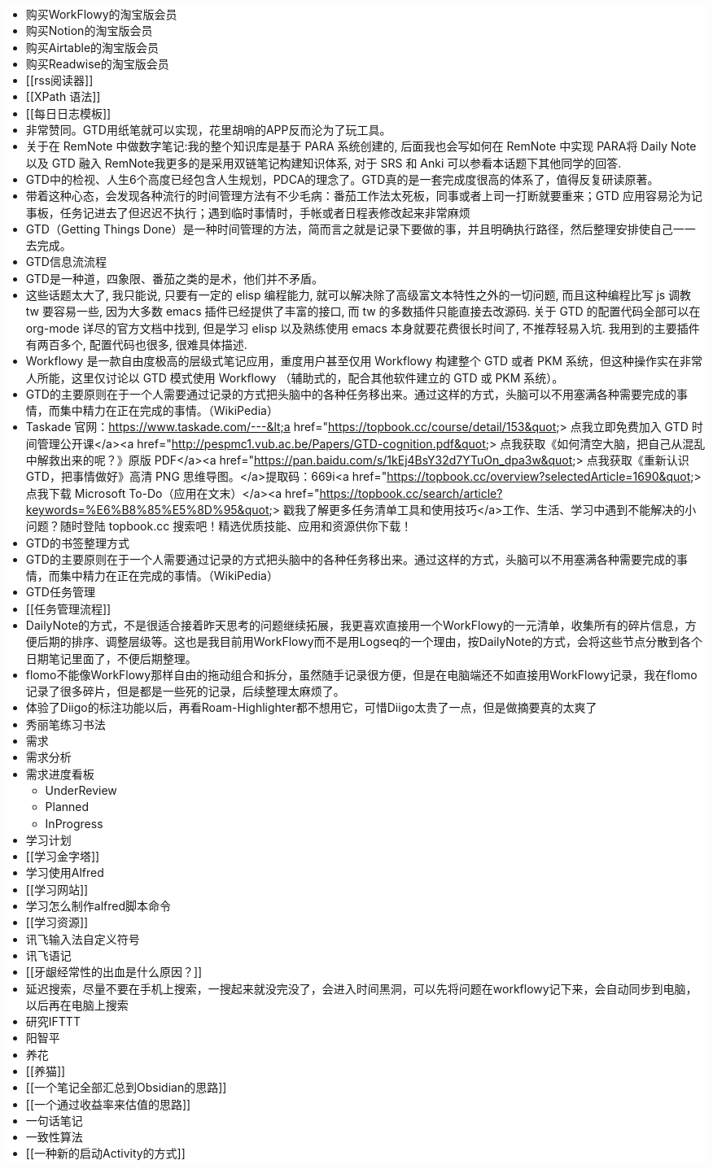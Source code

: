 - 购买WorkFlowy的淘宝版会员
- 购买Notion的淘宝版会员
- 购买Airtable的淘宝版会员
- 购买Readwise的淘宝版会员
- [[rss阅读器]]
- [[XPath 语法]]
- [[每日日志模板]]
- 非常赞同。GTD用纸笔就可以实现，花里胡哨的APP反而沦为了玩工具。
- 关于在 RemNote 中做数字笔记:我的整个知识库是基于 PARA 系统创建的, 后面我也会写如何在 RemNote 中实现 PARA将 Daily Note 以及 GTD 融入 RemNote我更多的是采用双链笔记构建知识体系, 对于 SRS 和 Anki 可以参看本话题下其他同学的回答.
- GTD中的检视、人生6个高度已经包含人生规划，PDCA的理念了。GTD真的是一套完成度很高的体系了，值得反复研读原著。
- 带着这种心态，会发现各种流行的时间管理方法有不少毛病：番茄工作法太死板，同事或者上司一打断就要重来；GTD 应用容易沦为记事板，任务记进去了但迟迟不执行；遇到临时事情时，手帐或者日程表修改起来非常麻烦
- GTD（Getting Things Done）是一种时间管理的方法，简而言之就是记录下要做的事，并且明确执行路径，然后整理安排使自己一一去完成。
- GTD信息流流程
- GTD是一种道，四象限、番茄之类的是术，他们并不矛盾。
- 这些话题太大了, 我只能说, 只要有一定的 elisp 编程能力, 就可以解决除了高级富文本特性之外的一切问题, 而且这种编程比写 js 调教 tw 要容易一些, 因为大多数 emacs 插件已经提供了丰富的接口, 而 tw 的多数插件只能直接去改源码. 关于 GTD 的配置代码全部可以在 org-mode 详尽的官方文档中找到, 但是学习 elisp 以及熟练使用 emacs 本身就要花费很长时间了, 不推荐轻易入坑. 我用到的主要插件有两百多个, 配置代码也很多, 很难具体描述.
- Workflowy 是一款自由度极高的层级式笔记应用，重度用户甚至仅用 Workflowy 构建整个 GTD 或者 PKM 系统，但这种操作实在非常人所能，这里仅讨论以 GTD 模式使用 Workflowy （辅助式的，配合其他软件建立的 GTD 或 PKM 系统）。
- GTD的主要原则在于一个人需要通过记录的方式把头脑中的各种任务移出来。通过这样的方式，头脑可以不用塞满各种需要完成的事情，而集中精力在正在完成的事情。（WikiPedia）
- Taskade 官网：https://www.taskade.com/---&lt;a href=&quot;https://topbook.cc/course/detail/153&quot;&gt; 点我立即免费加入 GTD 时间管理公开课&lt;/a&gt;&lt;a href=&quot;http://pespmc1.vub.ac.be/Papers/GTD-cognition.pdf&quot;&gt; 点我获取《如何清空大脑，把自己从混乱中解救出来的呢？》原版 PDF&lt;/a&gt;&lt;a href=&quot;https://pan.baidu.com/s/1kEj4BsY32d7YTuOn_dpa3w&quot;&gt; 点我获取《重新认识 GTD，把事情做好》高清 PNG 思维导图。&lt;/a&gt;提取码：669i&lt;a href=&quot;https://topbook.cc/overview?selectedArticle=1690&quot;&gt; 点我下载 Microsoft To-Do（应用在文末）&lt;/a&gt;&lt;a href=&quot;https://topbook.cc/search/article?keywords=%E6%B8%85%E5%8D%95&quot;&gt; 戳我了解更多任务清单工具和使用技巧&lt;/a&gt;工作、生活、学习中遇到不能解决的小问题？随时登陆 topbook.cc 搜索吧！精选优质技能、应用和资源供你下载！
- GTD的书签整理方式
- GTD的主要原则在于一个人需要通过记录的方式把头脑中的各种任务移出来。通过这样的方式，头脑可以不用塞满各种需要完成的事情，而集中精力在正在完成的事情。（WikiPedia）
- GTD任务管理
- [[任务管理流程]]
- DailyNote的方式，不是很适合接着昨天思考的问题继续拓展，我更喜欢直接用一个WorkFlowy的一元清单，收集所有的碎片信息，方便后期的排序、调整层级等。这也是我目前用WorkFlowy而不是用Logseq的一个理由，按DailyNote的方式，会将这些节点分散到各个日期笔记里面了，不便后期整理。
- flomo不能像WorkFlowy那样自由的拖动组合和拆分，虽然随手记录很方便，但是在电脑端还不如直接用WorkFlowy记录，我在flomo记录了很多碎片，但是都是一些死的记录，后续整理太麻烦了。
- 体验了Diigo的标注功能以后，再看Roam-Highlighter都不想用它，可惜Diigo太贵了一点，但是做摘要真的太爽了
- 秀丽笔练习书法
- 需求
- 需求分析
- 需求进度看板
	- UnderReview
	- Planned
	- InProgress
- 学习计划
- [[学习金字塔]]
- 学习使⽤Alfred
- [[学习网站]]
- 学习怎么制作alfred脚本命令
- [[学习资源]]
- 讯飞输入法自定义符号
- 讯飞语记
- [[⽛龈经常性的出⾎是什么原因？]]
- 延迟搜索，尽量不要在手机上搜索，一搜起来就没完没了，会进入时间黑洞，可以先将问题在workflowy记下来，会自动同步到电脑，以后再在电脑上搜索
- 研究IFTTT
- 阳智平
- 养花
- [[养猫]]
- [[一个笔记全部汇总到Obsidian的思路]]
- [[一个通过收益率来估值的思路]]
- 一句话笔记
- 一致性算法
- [[一种新的启动Activity的方式]]